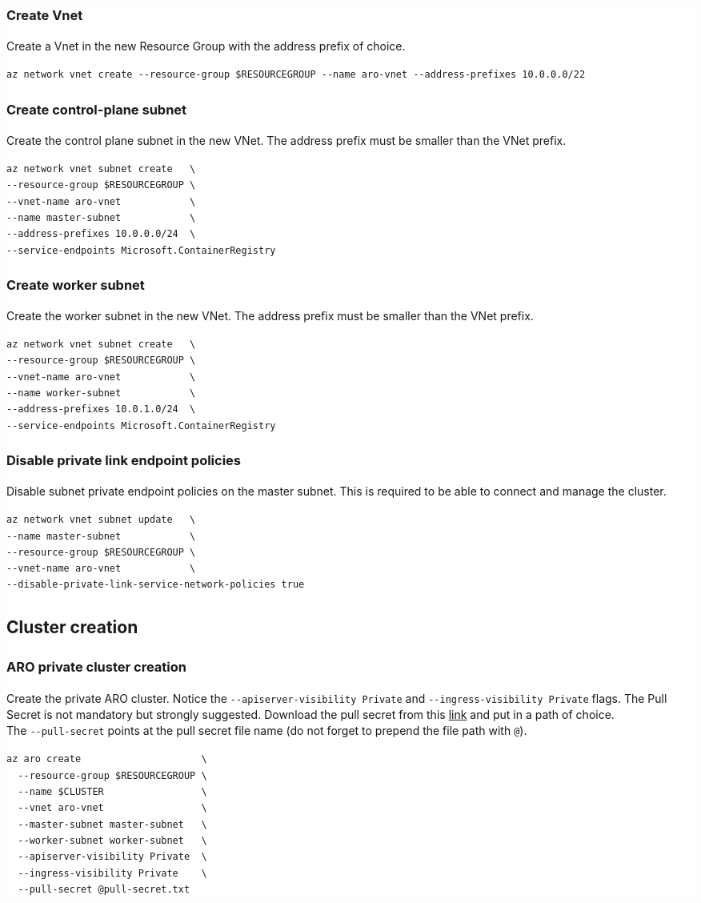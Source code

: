 ### Create Vnet
Create a Vnet in the new Resource Group with the address prefix of choice.
```
az network vnet create --resource-group $RESOURCEGROUP --name aro-vnet --address-prefixes 10.0.0.0/22
```

### Create control-plane subnet
Create the control plane subnet in the new VNet. The address prefix must be smaller than the VNet prefix.
```
az network vnet subnet create   \
--resource-group $RESOURCEGROUP \
--vnet-name aro-vnet            \
--name master-subnet            \
--address-prefixes 10.0.0.0/24  \
--service-endpoints Microsoft.ContainerRegistry
```

### Create worker subnet
Create the worker subnet in the new VNet. The address prefix must be smaller than the VNet prefix.
```
az network vnet subnet create   \
--resource-group $RESOURCEGROUP \
--vnet-name aro-vnet            \
--name worker-subnet            \
--address-prefixes 10.0.1.0/24  \ 
--service-endpoints Microsoft.ContainerRegistry
```

### Disable private link endpoint policies
Disable subnet private endpoint policies on the master subnet. This is required to be able to connect and manage the cluster.
```
az network vnet subnet update   \
--name master-subnet            \
--resource-group $RESOURCEGROUP \
--vnet-name aro-vnet            \
--disable-private-link-service-network-policies true
```

## Cluster creation
### ARO private cluster creation
Create the private ARO cluster. Notice the `--apiserver-visibility Private` and `--ingress-visibility Private` flags.
The Pull Secret is not mandatory but strongly suggested. Download the pull secret from this [link](https://www.ibm.com/links?url=https%3A%2F%2Fcloud.redhat.com%2Fopenshift%2Finstall%2Fpull-secret) and put in a path of choice.  
The `--pull-secret` points at the pull secret file name (do not forget to prepend the file path with `@`).
```
az aro create                     \
  --resource-group $RESOURCEGROUP \
  --name $CLUSTER                 \
  --vnet aro-vnet                 \
  --master-subnet master-subnet   \
  --worker-subnet worker-subnet   \
  --apiserver-visibility Private  \
  --ingress-visibility Private    \
  --pull-secret @pull-secret.txt 
```
